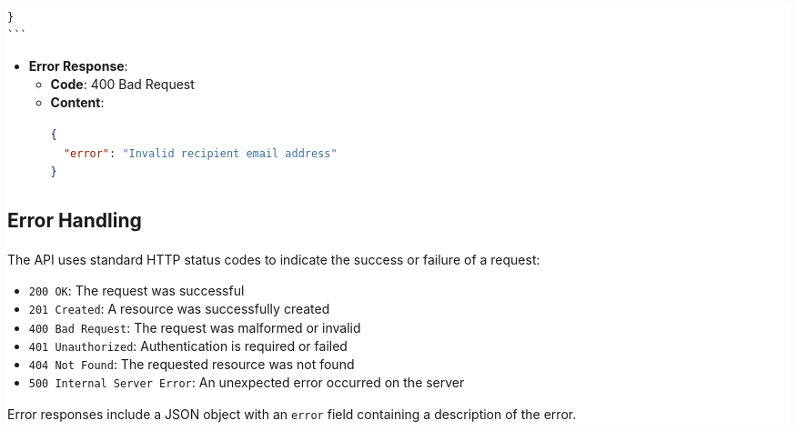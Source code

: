     }
    ```
- **Error Response**:
  - **Code**: 400 Bad Request
  - **Content**: 
    ```json
    {
      "error": "Invalid recipient email address"
    }
    ```

## Error Handling

The API uses standard HTTP status codes to indicate the success or failure of a request:

- `200 OK`: The request was successful
- `201 Created`: A resource was successfully created
- `400 Bad Request`: The request was malformed or invalid
- `401 Unauthorized`: Authentication is required or failed
- `404 Not Found`: The requested resource was not found
- `500 Internal Server Error`: An unexpected error occurred on the server

Error responses include a JSON object with an `error` field containing a description of the error.